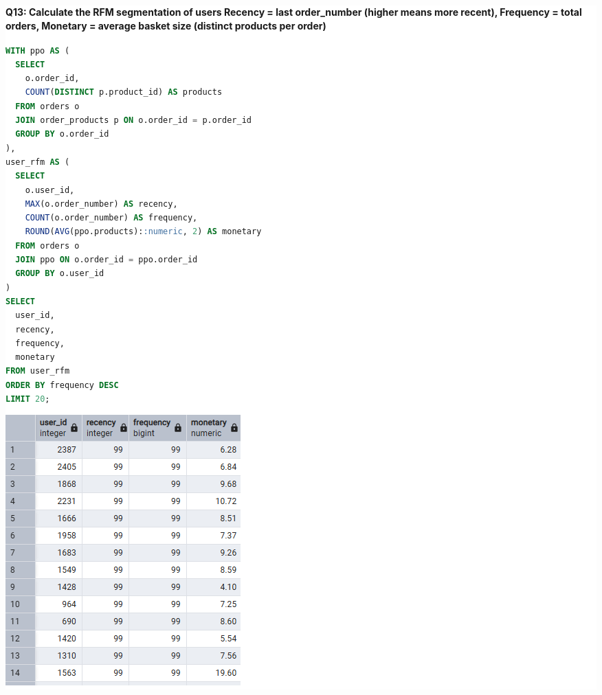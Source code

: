 **Q13: Calculate the RFM segmentation of users
Recency = last order_number (higher means more recent),
Frequency = total orders,
Monetary = average basket size (distinct products per order)**
``` sql
WITH ppo AS (
  SELECT
    o.order_id,
    COUNT(DISTINCT p.product_id) AS products
  FROM orders o
  JOIN order_products p ON o.order_id = p.order_id
  GROUP BY o.order_id
),
user_rfm AS (
  SELECT
    o.user_id,
    MAX(o.order_number) AS recency,
    COUNT(o.order_number) AS frequency,
    ROUND(AVG(ppo.products)::numeric, 2) AS monetary
  FROM orders o
  JOIN ppo ON o.order_id = ppo.order_id
  GROUP BY o.user_id
)
SELECT
  user_id,
  recency,
  frequency,
  monetary
FROM user_rfm
ORDER BY frequency DESC
LIMIT 20;
```
![](https://github.com/rohinirt/SQL_Projects/blob/main/Instacart_Market_Basket_Analysis/Images/13.png)
